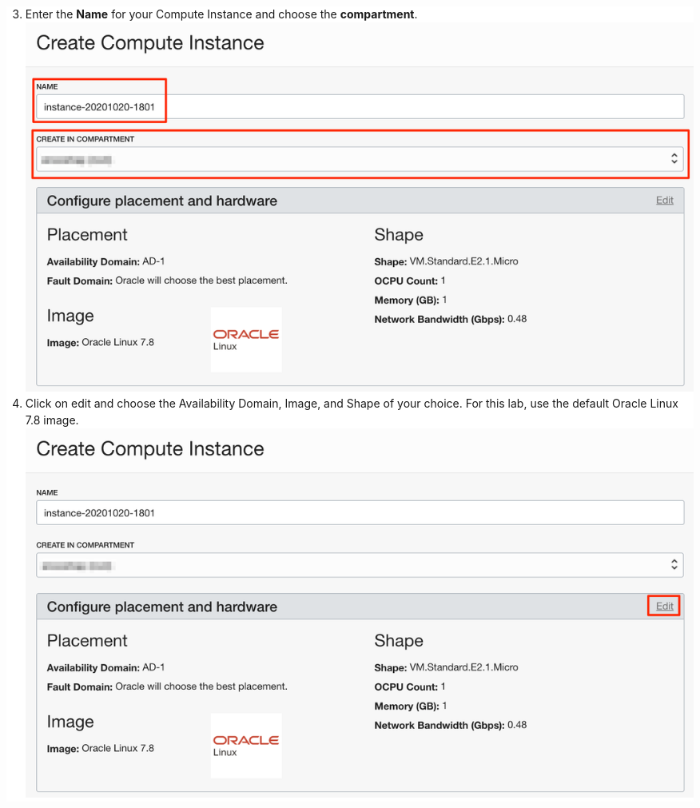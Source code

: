 3. Enter the **Name** for your Compute Instance and choose the **compartment**. ![](images/setup-linux-ft-name-compartment.png " ")
4. Click on edit and choose the Availability Domain, Image, and Shape of your choice. For this lab, use the default Oracle Linux 7.8 image.
![](images/setup-linux-ft-choose-image.png " ")